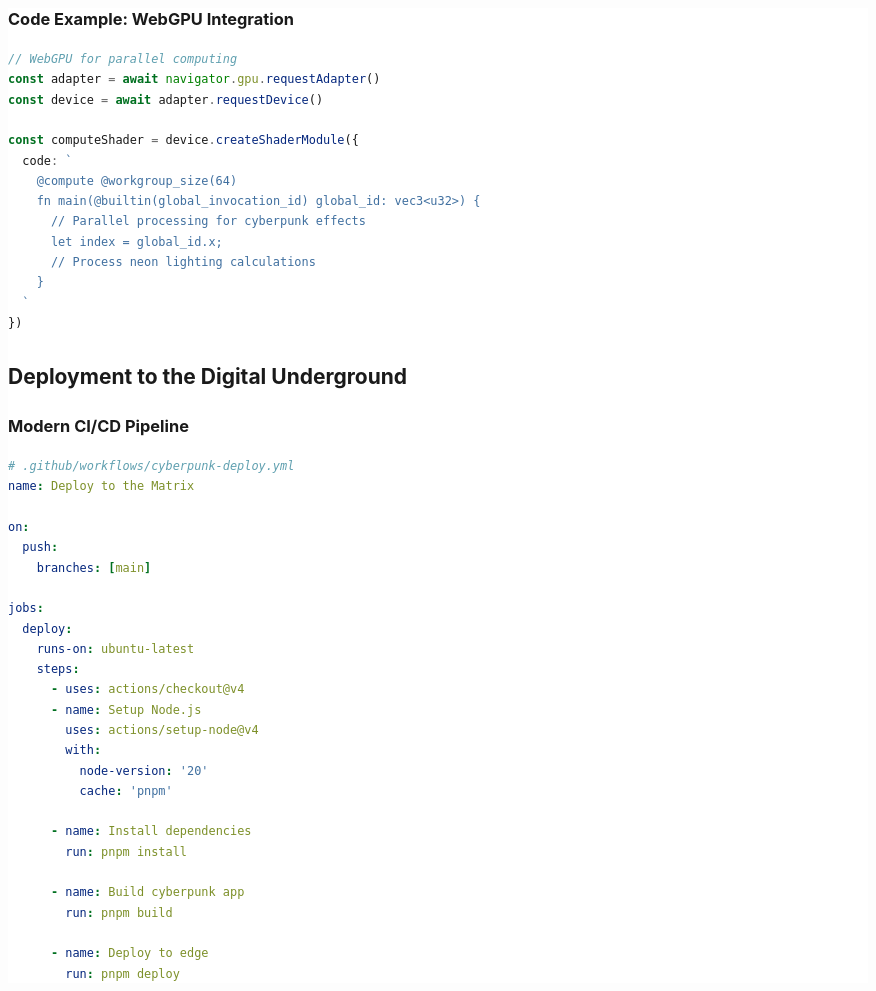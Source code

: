 ### Code Example: WebGPU Integration

```typescript
// WebGPU for parallel computing
const adapter = await navigator.gpu.requestAdapter()
const device = await adapter.requestDevice()

const computeShader = device.createShaderModule({
  code: `
    @compute @workgroup_size(64)
    fn main(@builtin(global_invocation_id) global_id: vec3<u32>) {
      // Parallel processing for cyberpunk effects
      let index = global_id.x;
      // Process neon lighting calculations
    }
  `
})
```

## Deployment to the Digital Underground

### Modern CI/CD Pipeline

```yaml
# .github/workflows/cyberpunk-deploy.yml
name: Deploy to the Matrix

on:
  push:
    branches: [main]

jobs:
  deploy:
    runs-on: ubuntu-latest
    steps:
      - uses: actions/checkout@v4
      - name: Setup Node.js
        uses: actions/setup-node@v4
        with:
          node-version: '20'
          cache: 'pnpm'
      
      - name: Install dependencies
        run: pnpm install
      
      - name: Build cyberpunk app
        run: pnpm build
      
      - name: Deploy to edge
        run: pnpm deploy
```
